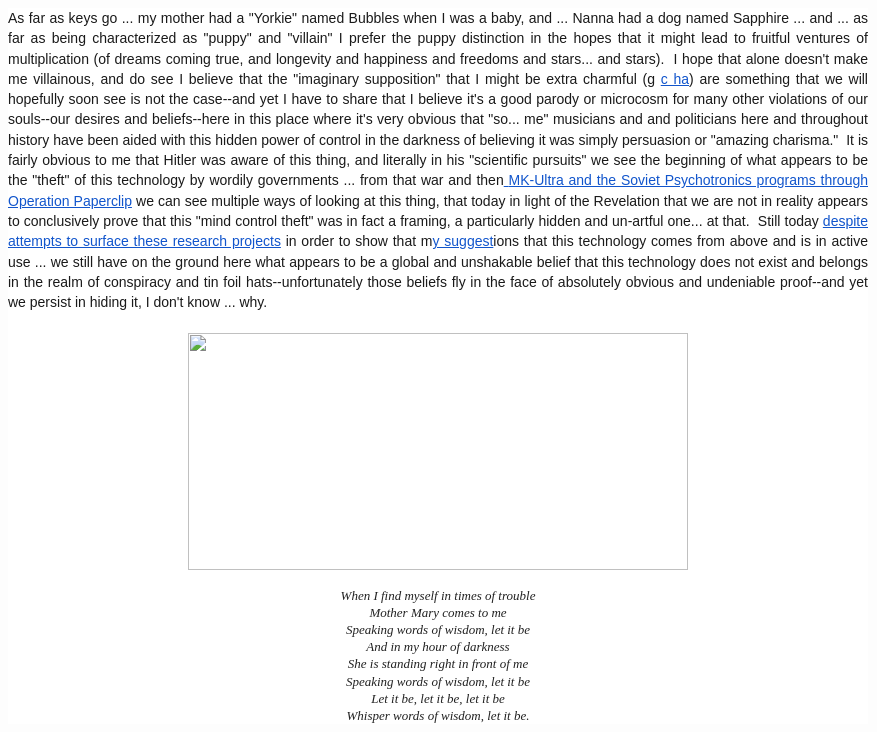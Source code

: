 <div style="text-align:justify"><span style='font-family:"trebuchet ms",sans-serif'>As far as keys go ... my mother had a &quot;Yorkie&quot; named Bubbles when I was a baby, and ... Nanna had a dog named Sapphire ... and ... as far as being characterized as &quot;puppy&quot; and &quot;villain&quot; I prefer the puppy distinction in the hopes that it might lead to fruitful ventures of multiplication (of dreams coming true, and longevity and happiness and freedoms and stars... and stars).&nbsp; I hope that alone doesn&#39;t make me villainous, and do see I believe that the &quot;imaginary supposition&quot; that I might be extra charmful (g<span>&nbsp;</span><a data-saferedirecturl="https://www.google.com/url?hl=en&amp;q=http://douci.ml/LANDOH.html&amp;source=gmail&amp;ust=1525934993476000&amp;usg=AFQjCNGcr5Nz6JoUGJ3Jej8gfM3DGrXShg" href="http://douci.ml/LANDOH.html" rel="noopener" style="color:rgb(17,85,204)" target="_blank">c ha</a>) are something that we will hopefully soon see is not the case--and yet I have to share that I believe it&#39;s a good parody or microcosm for many other violations of our souls--our desires and beliefs--here in this place where it&#39;s very obvious that &quot;so... me&quot; musicians and and politicians here and throughout history have been aided with this hidden power of control in the darkness of believing it was simply persuasion or &quot;amazing charisma.&quot;&nbsp; It is fairly obvious to me that Hitler was aware of this thing, and literally in his &quot;scientific pursuits&quot; we see the beginning of what appears to be the &quot;theft&quot; of this technology by wordily governments ... from that war and then<a data-saferedirecturl="https://www.google.com/url?hl=en&amp;q=http://yitsnotaze.shiningbright.online/&amp;source=gmail&amp;ust=1525934993476000&amp;usg=AFQjCNH6a6I8wyonXiQIg640z1Zq19GOaQ" href="https://en.wikipedia.org/wiki/Special:Contributions/Damonthesis" rel="noopener" style="color:rgb(17,85,204)" target="_blank"><span>&nbsp;</span>MK-Ultra and the Soviet Psychotronics programs through Operation Paperclip</a><span>&nbsp;</span>we can see multiple ways of looking at this thing, that today in light of the Revelation that we are not in reality appears to conclusively prove that this &quot;mind control theft&quot; was in fact a framing, a particularly hidden and un-artful one... at that.&nbsp; Still today<span>&nbsp;</span><a data-saferedirecturl="https://www.google.com/url?hl=en&amp;q=http://yitsheyadam.reallyhim.com/&amp;source=gmail&amp;ust=1525934993476000&amp;usg=AFQjCNFTELqwd74HtxnO6YeQlEf6Rm4BPw" href="http://www.okcupid.com/profile/yitsheyadam/gMoVg/locSU/" rel="noopener" style="color:rgb(17,85,204)" target="_blank">despite attempts to surface these research projects</a>&nbsp;in order to show that m<a data-saferedirecturl="https://www.google.com/url?hl=en&amp;q=http://douci.ml/LANDOH.html&amp;source=gmail&amp;ust=1525934993476000&amp;usg=AFQjCNGcr5Nz6JoUGJ3Jej8gfM3DGrXShg" href="http://douci.ml/LANDOH.html" rel="noopener" style="color:rgb(17,85,204)" target="_blank">y suggest</a>ions that this technology comes from above and is in active use ... we still have on the ground here what appears to be a global and unshakable belief that this technology does not exist and belongs in the realm of conspiracy and tin foil hats--unfortunately those beliefs fly in the face of absolutely obvious and undeniable proof--and yet we persist in hiding it, I don&#39;t know ... why.</span></div>
<div style="text-align:justify">​</div>
</div>
</div>
<div style="text-align:center"><a data-saferedirecturl="https://www.google.com/url?hl=en&amp;q=http://dick.s.lamc.la&amp;source=gmail&amp;ust=1525934993476000&amp;usg=AFQjCNFNcQdKp9ug2ZMPcpJUAv5rqZzsXg" href="./DICK.html" target="_blank"><img alt="" src="https://i.imgur.com/FEvibJb.png" style="color: rgb(34, 34, 34); font-family: arial, sans-serif; font-size: small; font-style: normal; font-variant-ligatures: normal; font-variant-caps: normal; font-weight: 400; letter-spacing: normal; text-align: center; text-indent: 0px; text-transform: none; white-space: normal; word-spacing: 0px; background-color: rgb(255, 255, 255); text-decoration-style: initial; text-decoration-color: initial; margin-right: 0px; width: 500px; height: 237px;" /></a></div>
<div class="m_-252411527843642563m_5141493241670634322gmail-G1VCxe m_-252411527843642563m_5141493241670634322gmail-kno-fb-ctx" style="margin-top:12px;color:rgb(34,34,34);font-size:small;font-variant-ligatures:normal;font-variant-caps:normal;font-weight:400;letter-spacing:normal;text-align:left;text-indent:0px;text-transform:none;white-space:normal;word-spacing:0px;background-color:rgb(255,255,255);text-decoration-style:initial;text-decoration-color:initial">
<div style="line-height:1.24;margin-bottom:12px">
<div style="text-align:center"><i><font face="garamond, serif">When I find myself in times of trouble</font></i></div>
<div style="text-align:center"><i><font face="garamond, serif">Mother Mary comes to me</font></i></div>
<div style="text-align:center"><i><font face="garamond, serif">Speaking words of wisdom, let it be</font></i></div>
<div style="text-align:center"><i><font face="garamond, serif">And in my hour of darkness</font></i></div>
<div style="text-align:center"><i><font face="garamond, serif">She is standing right in front of me</font></i></div>
<div style="text-align:center"><i><font face="garamond, serif">Speaking words of wisdom, let it be</font></i></div>
<div style="text-align:center"><i><font face="garamond, serif">Let it be, let it be, let it be</font></i></div>
<div style="text-align:center"><i><font face="garamond, serif">Whisper words of wisdom, let it be.</font></i></div>
</div>
<div style="line-height:1.24;margin-bottom:12px">